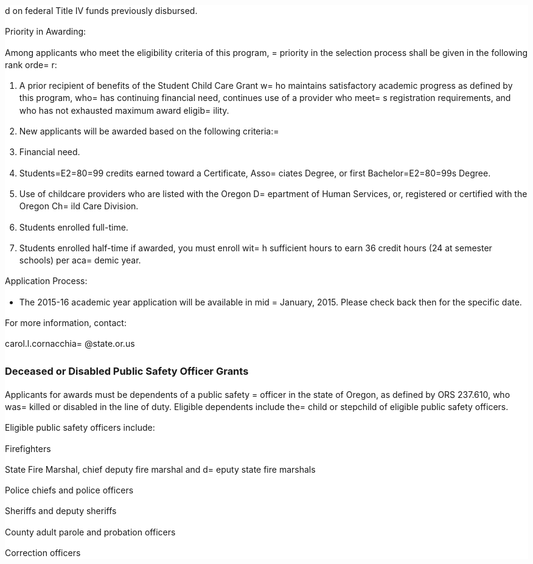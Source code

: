 d on federal Title IV funds previously disbursed.

Priority in Awarding:

Among applicants who meet the eligibility criteria of this program, =
priority in the selection process shall be given in the following rank orde=
r:

1. A prior recipient of benefits of the Student Child Care Grant w=
ho maintains satisfactory academic progress as defined by this program, who=
 has        continuing financial need, continues use of a provider who meet=
s registration requirements, and who has not exhausted maximum award eligib=
ility.
2. New applicants will be awarded based on the following criteria:=

1. Financial need.
2. Students=E2=80=99 credits earned toward a Certificate, Asso=
ciates Degree, or first Bachelor=E2=80=99s Degree.
3. Use of childcare providers who are listed with the Oregon D=
epartment of Human Services, or, registered or certified with the Oregon Ch=
ild Care            Division.
4. Students enrolled full-time.
5. Students enrolled half-time if awarded, you must enroll wit=
h sufficient hours to earn 36 credit hours (24 at semester schools) per aca=
demic year.

Application Process:

- The 2015-16 academic year application will be available in mid =
January, 2015. Please check back then for the specific date.

For more information, contact:

carol.l.cornacchia=
@state.or.us

### Deceased or Disabled Public Safety Officer Grants

Applicants for awards must be dependents of a public safety =
officer in the state of Oregon, as defined by ORS 237.610, who was=
 killed or    disabled in the line of duty. Eligible dependents include the=
 child or stepchild of eligible public safety officers.

Eligible public safety officers include:

Firefighters

State Fire Marshal, chief deputy fire marshal and d=
eputy state fire marshals

Police     chiefs and police officers

Sheriffs     and deputy sheriffs

County adult parole and probation officers

Correction     officers
